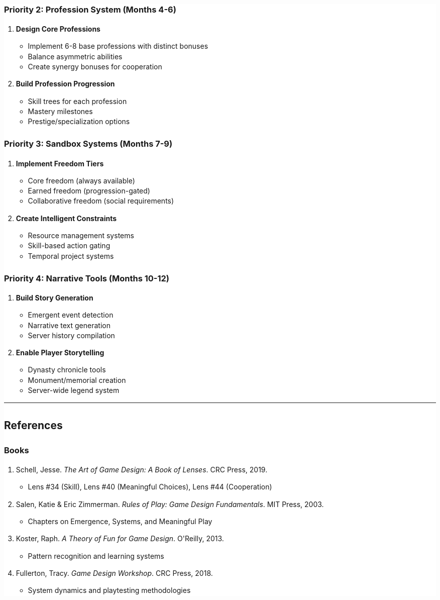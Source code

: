 ### Priority 2: Profession System (Months 4-6)

1. **Design Core Professions**
   - Implement 6-8 base professions with distinct bonuses
   - Balance asymmetric abilities
   - Create synergy bonuses for cooperation

2. **Build Profession Progression**
   - Skill trees for each profession
   - Mastery milestones
   - Prestige/specialization options

### Priority 3: Sandbox Systems (Months 7-9)

1. **Implement Freedom Tiers**
   - Core freedom (always available)
   - Earned freedom (progression-gated)
   - Collaborative freedom (social requirements)

2. **Create Intelligent Constraints**
   - Resource management systems
   - Skill-based action gating
   - Temporal project systems

### Priority 4: Narrative Tools (Months 10-12)

1. **Build Story Generation**
   - Emergent event detection
   - Narrative text generation
   - Server history compilation

2. **Enable Player Storytelling**
   - Dynasty chronicle tools
   - Monument/memorial creation
   - Server-wide legend system

---

## References

### Books

1. Schell, Jesse. *The Art of Game Design: A Book of Lenses*. CRC Press, 2019.
   - Lens #34 (Skill), Lens #40 (Meaningful Choices), Lens #44 (Cooperation)

2. Salen, Katie & Eric Zimmerman. *Rules of Play: Game Design Fundamentals*. MIT Press, 2003.
   - Chapters on Emergence, Systems, and Meaningful Play

3. Koster, Raph. *A Theory of Fun for Game Design*. O'Reilly, 2013.
   - Pattern recognition and learning systems

4. Fullerton, Tracy. *Game Design Workshop*. CRC Press, 2018.
   - System dynamics and playtesting methodologies
